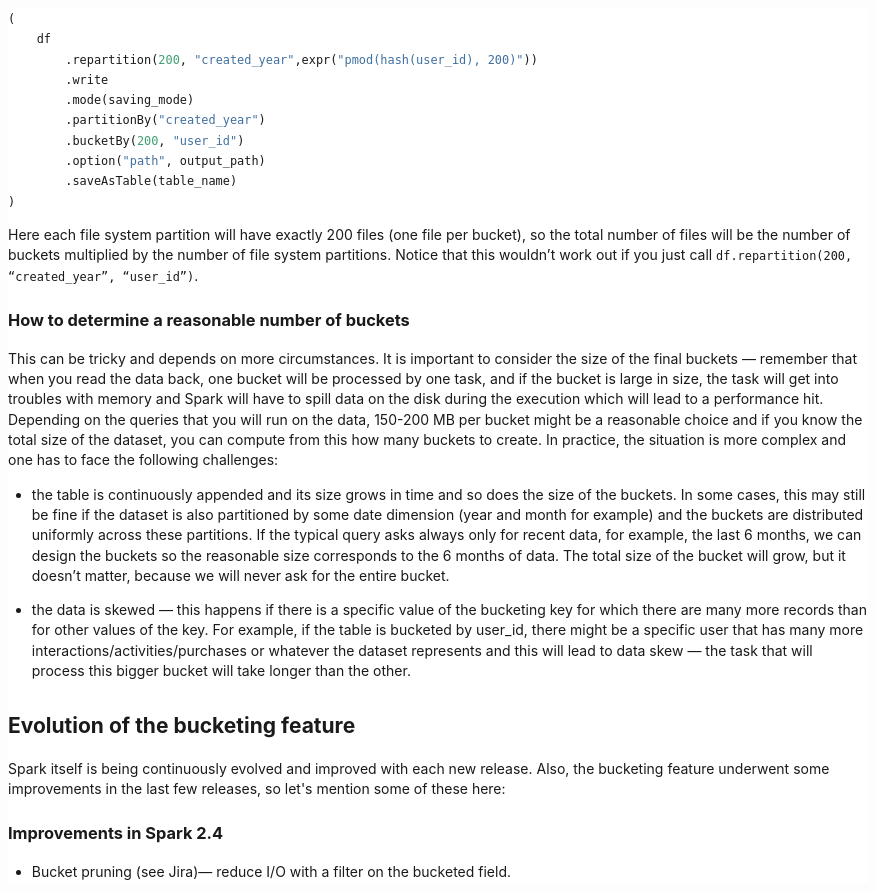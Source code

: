 ```python
(
    df
        .repartition(200, "created_year",expr("pmod(hash(user_id), 200)"))
        .write
        .mode(saving_mode)
        .partitionBy("created_year")
        .bucketBy(200, "user_id")
        .option("path", output_path)
        .saveAsTable(table_name)
)
```

Here each file system partition will have exactly 200 files (one file per bucket),
so the total number of files will be the number of buckets multiplied by the number
of file system partitions. Notice that this wouldn’t work out if you just call
`df.repartition(200, “created_year”, “user_id”)`.

### How to determine a reasonable number of buckets

This can be tricky and depends on more circumstances. It is important to consider the size of the final buckets — remember that when you read the data back, one bucket will be processed by one task, and if the bucket is large in size, the task will get into troubles with memory and Spark will have to spill data on the disk during the execution which will lead to a performance hit. Depending on the queries that you will run on the data, 150-200 MB per bucket might be a reasonable choice and if you know the total size of the dataset, you can compute from this how many buckets to create.
In practice, the situation is more complex and one has to face the following challenges:

- the table is continuously appended and its size grows in time and so does the
size of the buckets. In some cases, this may still be fine if the dataset is also
partitioned by some date dimension (year and month for example) and the buckets
are distributed uniformly across these partitions. If the typical query asks always
only for recent data, for example, the last 6 months, we can design the buckets
so the reasonable size corresponds to the 6 months of data. The total size of
the bucket will grow, but it doesn’t matter, because we will never ask for the
entire bucket.

- the data is skewed — this happens if there is a specific value of the bucketing
key for which there are many more records than for other values of the key. For
example, if the table is bucketed by user_id, there might be a specific user that
has many more interactions/activities/purchases or whatever the dataset represents
and this will lead to data skew — the task that will process this bigger bucket
will take longer than the other.

## Evolution of the bucketing feature

Spark itself is being continuously evolved and improved with each new release. Also, the bucketing feature underwent some improvements in the last few releases, so let's mention some of these here:

### Improvements in Spark 2.4

- Bucket pruning (see Jira)— reduce I/O with a filter on the bucketed field.
